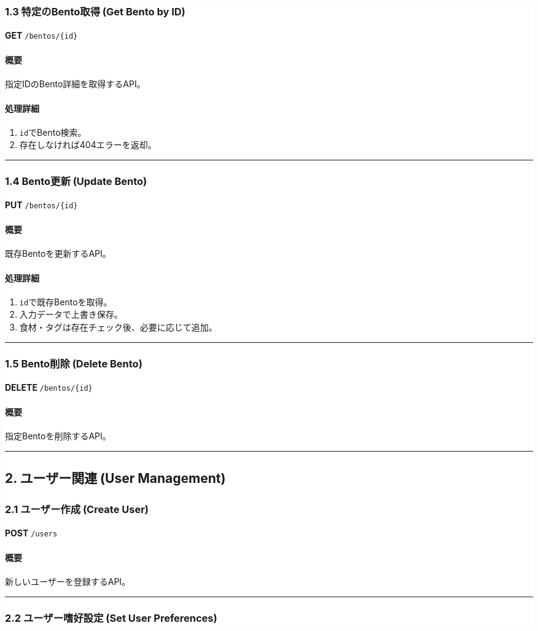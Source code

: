 
### 1.3 特定のBento取得 (Get Bento by ID)

**GET** `/bentos/{id}`

#### 概要

指定IDのBento詳細を取得するAPI。

#### 処理詳細

1. `id`でBento検索。
2. 存在しなければ404エラーを返却。

---

### 1.4 Bento更新 (Update Bento)

**PUT** `/bentos/{id}`

#### 概要

既存Bentoを更新するAPI。

#### 処理詳細

1. `id`で既存Bentoを取得。
2. 入力データで上書き保存。
3. 食材・タグは存在チェック後、必要に応じて追加。

---

### 1.5 Bento削除 (Delete Bento)

**DELETE** `/bentos/{id}`

#### 概要

指定Bentoを削除するAPI。

---

## 2. ユーザー関連 (User Management)

### 2.1 ユーザー作成 (Create User)

**POST** `/users`

#### 概要

新しいユーザーを登録するAPI。

---

### 2.2 ユーザー嗜好設定 (Set User Preferences)
